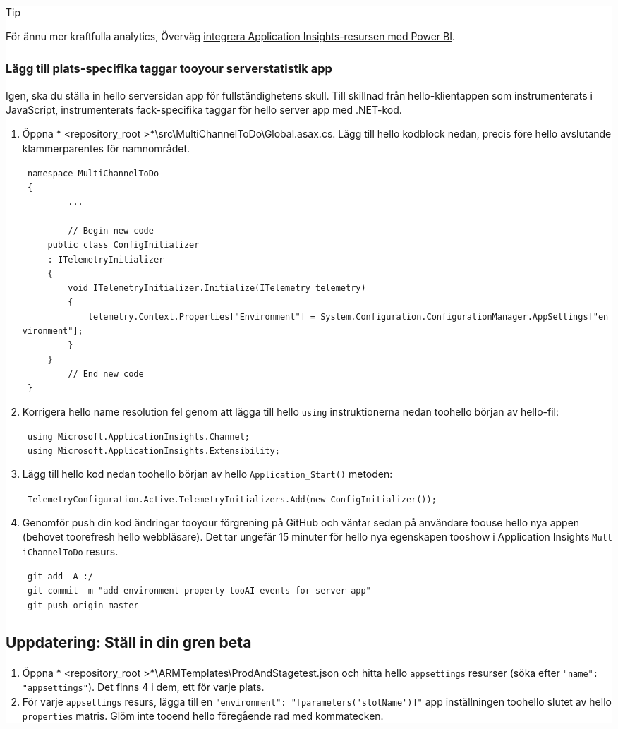    > [!TIP]
   > För ännu mer kraftfulla analytics, Överväg [integrera Application Insights-resursen med Power BI](../application-insights/app-insights-export-power-bi.md).
   >
   >

### <a name="add-slot-specific-tags-tooyour-server-app-metrics"></a>Lägg till plats-specifika taggar tooyour serverstatistik app
Igen, ska du ställa in hello serversidan app för fullständighetens skull. Till skillnad från hello-klientappen som instrumenterats i JavaScript, instrumenterats fack-specifika taggar för hello server app med .NET-kod.

1. Öppna * &lt;repository_root >*\src\MultiChannelToDo\Global.asax.cs. Lägg till hello kodblock nedan, precis före hello avslutande klammerparentes för namnområdet.

        namespace MultiChannelToDo
        {
                ...

                // Begin new code
            public class ConfigInitializer
            : ITelemetryInitializer
            {
                void ITelemetryInitializer.Initialize(ITelemetry telemetry)
                {
                    telemetry.Context.Properties["Environment"] = System.Configuration.ConfigurationManager.AppSettings["environment"];
                }
            }
                // End new code
        }
2. Korrigera hello name resolution fel genom att lägga till hello `using` instruktionerna nedan toohello början av hello-fil:

        using Microsoft.ApplicationInsights.Channel;
        using Microsoft.ApplicationInsights.Extensibility;
3. Lägg till hello kod nedan toohello början av hello `Application_Start()` metoden:

        TelemetryConfiguration.Active.TelemetryInitializers.Add(new ConfigInitializer());
4. Genomför push din kod ändringar tooyour förgrening på GitHub och väntar sedan på användare toouse hello nya appen (behovet toorefresh hello webbläsare). Det tar ungefär 15 minuter för hello nya egenskapen tooshow i Application Insights `MultiChannelToDo` resurs.

        git add -A :/
        git commit -m "add environment property tooAI events for server app"
        git push origin master

## <a name="update-set-up-your-beta-branch"></a>Uppdatering: Ställ in din gren beta
1. Öppna * &lt;repository_root >*\ARMTemplates\ProdAndStagetest.json och hitta hello `appsettings` resurser (söka efter `"name": "appsettings"`). Det finns 4 i dem, ett för varje plats.
2. För varje `appsettings` resurs, lägga till en `"environment": "[parameters('slotName')]"` app inställningen toohello slutet av hello `properties` matris. Glöm inte tooend hello föregående rad med kommatecken.
